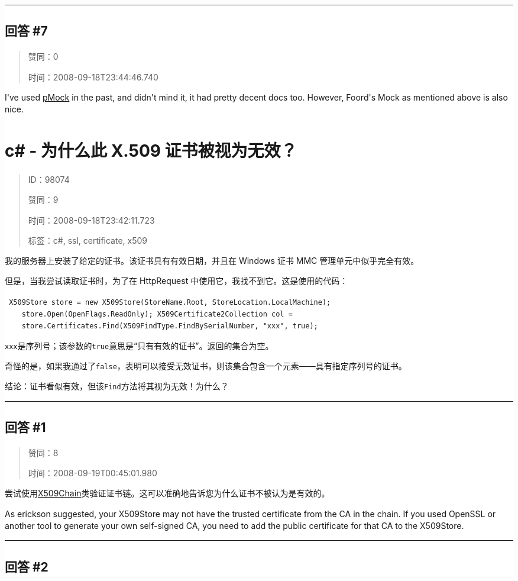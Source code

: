 * * *

## 回答 #7

> 赞同：0
> 
> 时间：2008-09-18T23:44:46.740

I've used [pMock](http://pmock.sourceforge.net/) in the past, and didn't mind it, it had pretty decent docs too. However, Foord's Mock as mentioned above is also nice.

# c# - 为什么此 X.509 证书被视为无效？

> ID：98074
> 
> 赞同：9
> 
> 时间：2008-09-18T23:42:11.723
> 
> 标签：c#, ssl, certificate, x509

我的服务器上安装了给定的证书。该证书具有有效日期，并且在 Windows 证书 MMC 管理单元中似乎完全有效。

但是，当我尝试读取证书时，为了在 HttpRequest 中使用它，我找不到它。这是使用的代码：

```
 X509Store store = new X509Store(StoreName.Root, StoreLocation.LocalMachine);
    store.Open(OpenFlags.ReadOnly); X509Certificate2Collection col =
    store.Certificates.Find(X509FindType.FindBySerialNumber, "xxx", true); 
```

`xxx`是序列号；该参数的`true`意思是“只有有效的证书”。返回的集合为空。

奇怪的是，如果我通过了`false`，表明可以接受无效证书，则该集合包含一个元素——具有指定序列号的证书。

结论：证书看似有效，但该`Find`方法将其视为无效！为什么？

* * *

## 回答 #1

> 赞同：8
> 
> 时间：2008-09-19T00:45:01.980

尝试使用[X509Chain](http://msdn.microsoft.com/en-us/library/system.security.cryptography.x509certificates.x509chain.aspx)类验证证书链。这可以准确地告诉您为什么证书不被认为是有效的。

As erickson suggested, your X509Store may not have the trusted certificate from the CA in the chain. If you used OpenSSL or another tool to generate your own self-signed CA, you need to add the public certificate for that CA to the X509Store.

* * *

## 回答 #2
